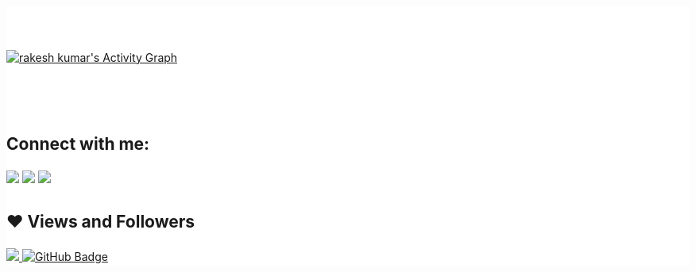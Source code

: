 
<br/>
<br/>

<a href="https://github.com/rakesh468/github-readme-activity-graph"><img alt="rakesh kumar's Activity Graph" src="https://activity-graph.herokuapp.com/graph?username=rakesh468&bg_color=0D1117&color=5BCDEC&line=5BCDEC&point=FFFFFF&hide_border=true" /></a>

<br/>
<br/>

## Connect with me:

<p align="left">

<a href = "https://www.linkedin.com/in/rakesh-kumar-g-30472921a"><img src="https://img.icons8.com/fluent/48/000000/linkedin.png"/></a>
<a href = "https://twitter.com/Rockzzrockey7"><img src="https://img.icons8.com/fluent/48/000000/twitter.png"/></a>
<a href = "https://www.instagram.com/itzzz_me_rocky/"><img src="https://img.icons8.com/fluent/48/000000/instagram-new.png"/></a>

</p>

## ❤ Views and Followers

<a href="https://github.com/rakesh468">
    <img src="https://komarev.com/ghpvc/?username=rakesh468">
</a>
<a href="https://github.com/rakesh468?tab=followers"><img src="https://img.shields.io/github/followers/rakesh468?label=Followers&style=social" alt="GitHub Badge"></a>
